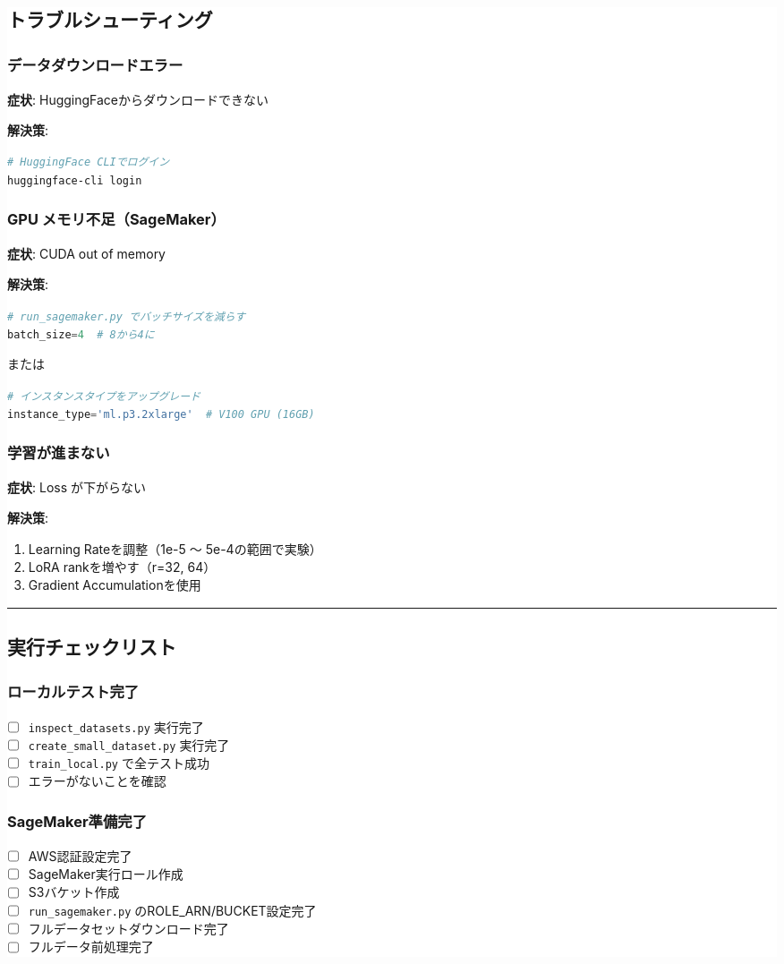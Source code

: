
## トラブルシューティング

### データダウンロードエラー

**症状**: HuggingFaceからダウンロードできない

**解決策**:
```bash
# HuggingFace CLIでログイン
huggingface-cli login
```

### GPU メモリ不足（SageMaker）

**症状**: CUDA out of memory

**解決策**:
```python
# run_sagemaker.py でバッチサイズを減らす
batch_size=4  # 8から4に
```

または

```python
# インスタンスタイプをアップグレード
instance_type='ml.p3.2xlarge'  # V100 GPU (16GB)
```

### 学習が進まない

**症状**: Loss が下がらない

**解決策**:
1. Learning Rateを調整（1e-5 ～ 5e-4の範囲で実験）
2. LoRA rankを増やす（r=32, 64）
3. Gradient Accumulationを使用

---

## 実行チェックリスト

### ローカルテスト完了
- [ ] `inspect_datasets.py` 実行完了
- [ ] `create_small_dataset.py` 実行完了
- [ ] `train_local.py` で全テスト成功
- [ ] エラーがないことを確認

### SageMaker準備完了
- [ ] AWS認証設定完了
- [ ] SageMaker実行ロール作成
- [ ] S3バケット作成
- [ ] `run_sagemaker.py` のROLE_ARN/BUCKET設定完了
- [ ] フルデータセットダウンロード完了
- [ ] フルデータ前処理完了
